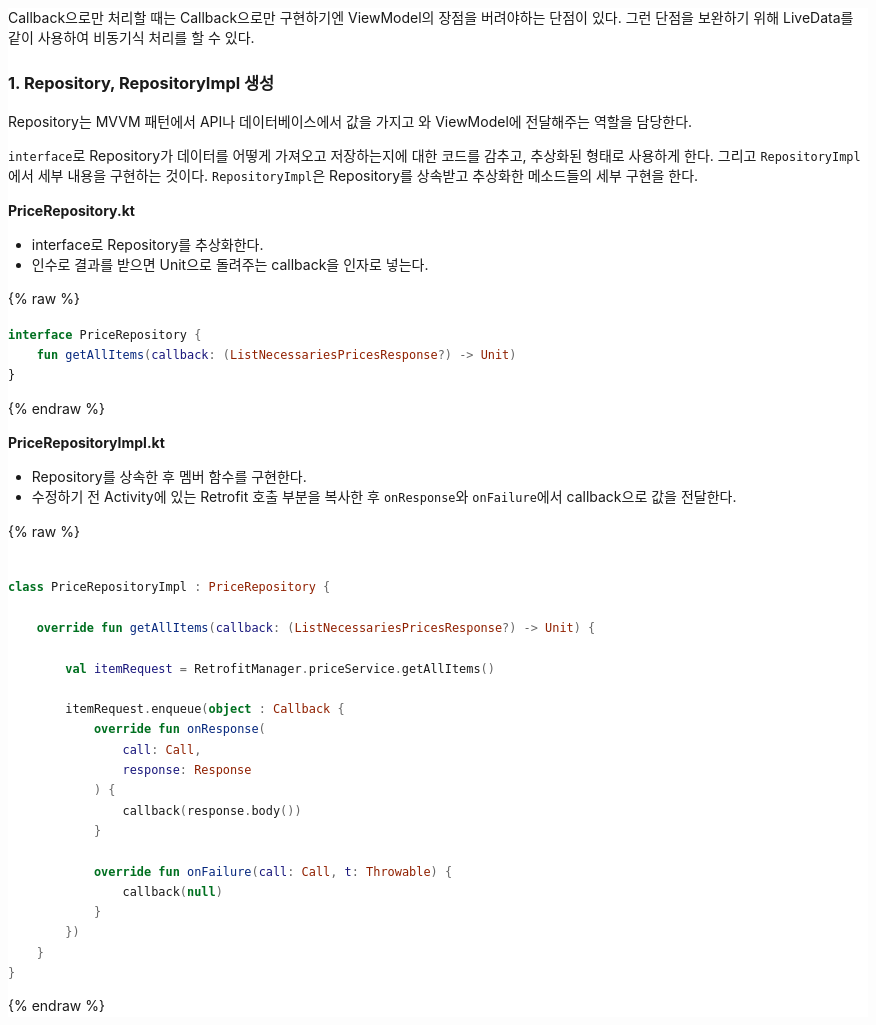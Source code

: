 

Callback으로만 처리할 때는 Callback으로만 구현하기엔 ViewModel의 장점을 버려야하는 단점이 있다. 그런 단점을 보완하기 위해 LiveData를 같이 사용하여 비동기식 처리를 할 수 있다.



### 1. Repository, RepositoryImpl 생성


Repository는 MVVM 패턴에서 API나 데이터베이스에서 값을 가지고 와 ViewModel에 전달해주는 역할을 담당한다.


`interface`로 Repository가 데이터를 어떻게 가져오고 저장하는지에 대한 코드를 감추고, 추상화된 형태로 사용하게 한다. 그리고 `RepositoryImpl`에서 세부 내용을 구현하는 것이다. `RepositoryImpl`은 Repository를 상속받고 추상화한 메소드들의 세부 구현을 한다.


**PriceRepository.kt**

- interface로 Repository를 추상화한다.
- 인수로 결과를 받으면 Unit으로 돌려주는 callback을 인자로 넣는다.


{% raw %}
```kotlin
interface PriceRepository {
	fun getAllItems(callback: (ListNecessariesPricesResponse?) -> Unit)
}
```
{% endraw %}



**PriceRepositoryImpl.kt**

- Repository를 상속한 후 멤버 함수를 구현한다.
- 수정하기 전 Activity에 있는 Retrofit 호출 부분을 복사한 후 `onResponse`와 `onFailure`에서 callback으로 값을 전달한다.


{% raw %}
```kotlin

class PriceRepositoryImpl : PriceRepository {

    override fun getAllItems(callback: (ListNecessariesPricesResponse?) -> Unit) {

        val itemRequest = RetrofitManager.priceService.getAllItems()

        itemRequest.enqueue(object : Callback {
            override fun onResponse(
                call: Call,
                response: Response
            ) {
                callback(response.body())
            }

            override fun onFailure(call: Call, t: Throwable) {
                callback(null)
            }
        })
    }
}
```
{% endraw %}
